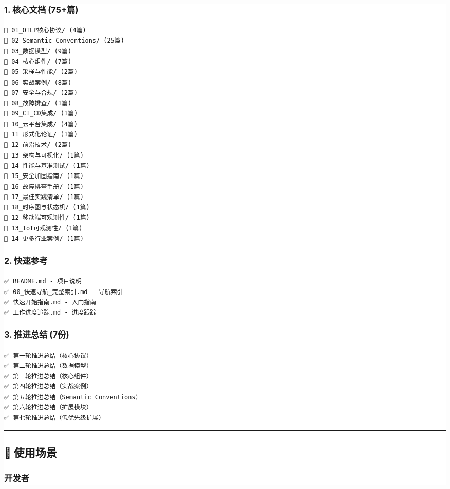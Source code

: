 ### 1. 核心文档 (75+篇)

```text
📁 01_OTLP核心协议/ (4篇)
📁 02_Semantic_Conventions/ (25篇)
📁 03_数据模型/ (9篇)
📁 04_核心组件/ (7篇)
📁 05_采样与性能/ (2篇)
📁 06_实战案例/ (8篇)
📁 07_安全与合规/ (2篇)
📁 08_故障排查/ (1篇)
📁 09_CI_CD集成/ (1篇)
📁 10_云平台集成/ (4篇)
📁 11_形式化论证/ (1篇)
📁 12_前沿技术/ (2篇)
📁 13_架构与可视化/ (1篇)
📁 14_性能与基准测试/ (1篇)
📁 15_安全加固指南/ (1篇)
📁 16_故障排查手册/ (1篇)
📁 17_最佳实践清单/ (1篇)
📁 18_时序图与状态机/ (1篇)
📁 12_移动端可观测性/ (1篇)
📁 13_IoT可观测性/ (1篇)
📁 14_更多行业案例/ (1篇)
```

### 2. 快速参考

```text
✅ README.md - 项目说明
✅ 00_快速导航_完整索引.md - 导航索引
✅ 快速开始指南.md - 入门指南
✅ 工作进度追踪.md - 进度跟踪
```

### 3. 推进总结 (7份)

```text
✅ 第一轮推进总结（核心协议）
✅ 第二轮推进总结（数据模型）
✅ 第三轮推进总结（核心组件）
✅ 第四轮推进总结（实战案例）
✅ 第五轮推进总结（Semantic Conventions）
✅ 第六轮推进总结（扩展模块）
✅ 第七轮推进总结（低优先级扩展）
```

---

## 🎯 使用场景

### 开发者
